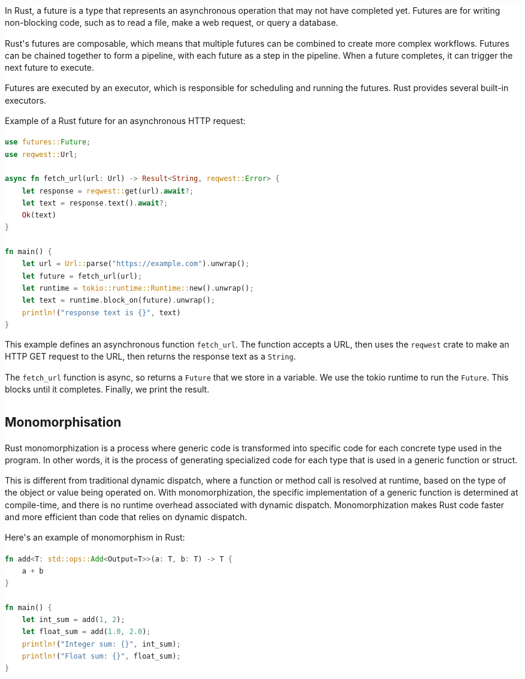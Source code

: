 In Rust, a future is a type that represents an asynchronous operation that may not have completed yet. Futures are for writing non-blocking code, such as to read a file, make a web request, or query a database.

Rust's futures are composable, which means that multiple futures can be combined to create more complex workflows. Futures can be chained together to form a pipeline, with each future as a step in the pipeline. When a future completes, it can trigger the next future to execute.

Futures are executed by an executor, which is responsible for scheduling and running the futures. Rust provides several built-in executors.

Example of a Rust future for an asynchronous HTTP request:

```rust
use futures::Future;
use reqwest::Url;

async fn fetch_url(url: Url) -> Result<String, reqwest::Error> {
    let response = reqwest::get(url).await?;
    let text = response.text().await?;
    Ok(text)
}

fn main() {
    let url = Url::parse("https://example.com").unwrap();
    let future = fetch_url(url);
    let runtime = tokio::runtime::Runtime::new().unwrap();
    let text = runtime.block_on(future).unwrap();
    println!("response text is {}", text)
}
```

This example defines an asynchronous function `fetch_url`. The function accepts a URL, then uses the `reqwest` crate to make an HTTP GET request to the URL, then returns the response text as a `String`.

The `fetch_url` function is async, so returns a `Future` that we store in a variable. We use the tokio runtime to run the `Future`. This blocks until it completes. Finally, we print the result.


## Monomorphisation

Rust monomorphization is a process where generic code is transformed into specific code for each concrete type used in the program. In other words, it is the process of generating specialized code for each type that is used in a generic function or struct.

This is different from traditional dynamic dispatch, where a function or method call is resolved at runtime, based on the type of the object or value being operated on. With monomorphization, the specific implementation of a generic function is determined at compile-time, and there is no runtime overhead associated with dynamic dispatch. Monomorphization makes Rust code faster and more efficient than code that relies on dynamic dispatch.

Here's an example of monomorphism in Rust:

```rust
fn add<T: std::ops::Add<Output=T>>(a: T, b: T) -> T {
    a + b
}

fn main() {
    let int_sum = add(1, 2);
    let float_sum = add(1.0, 2.0);
    println!("Integer sum: {}", int_sum);
    println!("Float sum: {}", float_sum);
}
```
